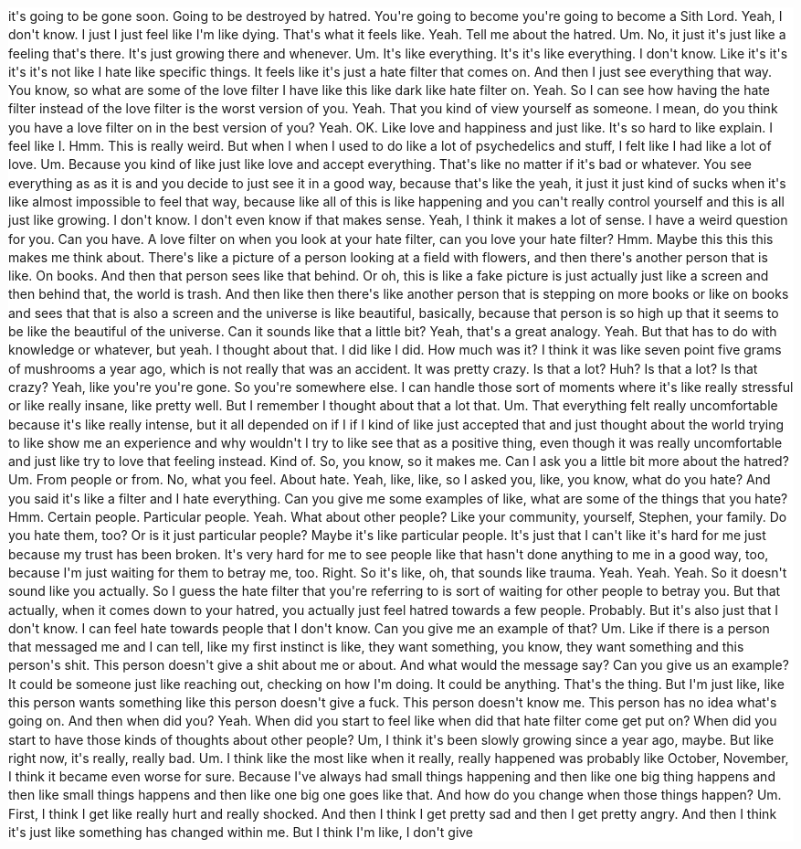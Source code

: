 it's going to be gone soon. Going to be destroyed by hatred. You're going to become you're going to become a Sith Lord. Yeah, I don't know. I just I just feel like I'm like dying. That's what it feels like. Yeah. Tell me about the hatred. Um. No, it just it's just like a feeling that's there. It's just growing there and whenever. Um. It's like everything. It's it's like everything. I don't know. Like it's it's it's it's not like I hate like specific things. It feels like it's just a hate filter that comes on. And then I just see everything that way. You know, so what are some of the love filter I have like this like dark like hate filter on. Yeah. So I can see how having the hate filter instead of the love filter is the worst version of you. Yeah. That you kind of view yourself as someone. I mean, do you think you have a love filter on in the best version of you? Yeah. OK. Like love and happiness and just like. It's so hard to like explain. I feel like I. Hmm. This is really weird. But when I when I used to do like a lot of psychedelics and stuff, I felt like I had like a lot of love. Um. Because you kind of like just like love and accept everything. That's like no matter if it's bad or whatever. You see everything as as it is and you decide to just see it in a good way, because that's like the yeah, it just it just kind of sucks when it's like almost impossible to feel that way, because like all of this is like happening and you can't really control yourself and this is all just like growing. I don't know. I don't even know if that makes sense. Yeah, I think it makes a lot of sense. I have a weird question for you. Can you have. A love filter on when you look at your hate filter, can you love your hate filter? Hmm. Maybe this this this makes me think about. There's like a picture of a person looking at a field with flowers, and then there's another person that is like. On books. And then that person sees like that behind. Or oh, this is like a fake picture is just actually just like a screen and then behind that, the world is trash. And then like then there's like another person that is stepping on more books or like on books and sees that that is also a screen and the universe is like beautiful, basically, because that person is so high up that it seems to be like the beautiful of the universe. Can it sounds like that a little bit? Yeah, that's a great analogy. Yeah. But that has to do with knowledge or whatever, but yeah. I thought about that. I did like I did. How much was it? I think it was like seven point five grams of mushrooms a year ago, which is not really that was an accident. It was pretty crazy. Is that a lot? Huh? Is that a lot? Is that crazy? Yeah, like you're you're gone. So you're somewhere else. I can handle those sort of moments where it's like really stressful or like really insane, like pretty well. But I remember I thought about that a lot that. Um. That everything felt really uncomfortable because it's like really intense, but it all depended on if I if I kind of like just accepted that and just thought about the world trying to like show me an experience and why wouldn't I try to like see that as a positive thing, even though it was really uncomfortable and just like try to love that feeling instead. Kind of. So, you know, so it makes me. Can I ask you a little bit more about the hatred? Um. From people or from. No, what you feel. About hate. Yeah, like, like, so I asked you, like, you know, what do you hate? And you said it's like a filter and I hate everything. Can you give me some examples of like, what are some of the things that you hate? Hmm. Certain people. Particular people. Yeah. What about other people? Like your community, yourself, Stephen, your family. Do you hate them, too? Or is it just particular people? Maybe it's like particular people. It's just that I can't like it's hard for me just because my trust has been broken. It's very hard for me to see people like that hasn't done anything to me in a good way, too, because I'm just waiting for them to betray me, too. Right. So it's like, oh, that sounds like trauma. Yeah. Yeah. Yeah. So it doesn't sound like you actually. So I guess the hate filter that you're referring to is sort of waiting for other people to betray you. But that actually, when it comes down to your hatred, you actually just feel hatred towards a few people. Probably. But it's also just that I don't know. I can feel hate towards people that I don't know. Can you give me an example of that? Um. Like if there is a person that messaged me and I can tell, like my first instinct is like, they want something, you know, they want something and this person's shit. This person doesn't give a shit about me or about. And what would the message say? Can you give us an example? It could be someone just like reaching out, checking on how I'm doing. It could be anything. That's the thing. But I'm just like, like this person wants something like this person doesn't give a fuck. This person doesn't know me. This person has no idea what's going on. And then when did you? Yeah. When did you start to feel like when did that hate filter come get put on? When did you start to have those kinds of thoughts about other people? Um, I think it's been slowly growing since a year ago, maybe. But like right now, it's really, really bad. Um. I think like the most like when it really, really happened was probably like October, November, I think it became even worse for sure. Because I've always had small things happening and then like one big thing happens and then like small things happens and then like one big one goes like that. And how do you change when those things happen? Um. First, I think I get like really hurt and really shocked. And then I think I get pretty sad and then I get pretty angry. And then I think it's just like something has changed within me. But I think I'm like, I don't give